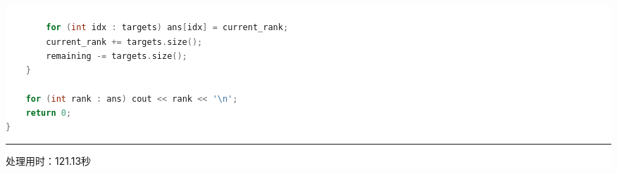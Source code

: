 ```cpp
        
        for (int idx : targets) ans[idx] = current_rank;
        current_rank += targets.size();
        remaining -= targets.size();
    }
    
    for (int rank : ans) cout << rank << '\n';
    return 0;
}
```

---
处理用时：121.13秒

[problemUrl]: https://atcoder.jp/contests/abc399/tasks/abc399_b